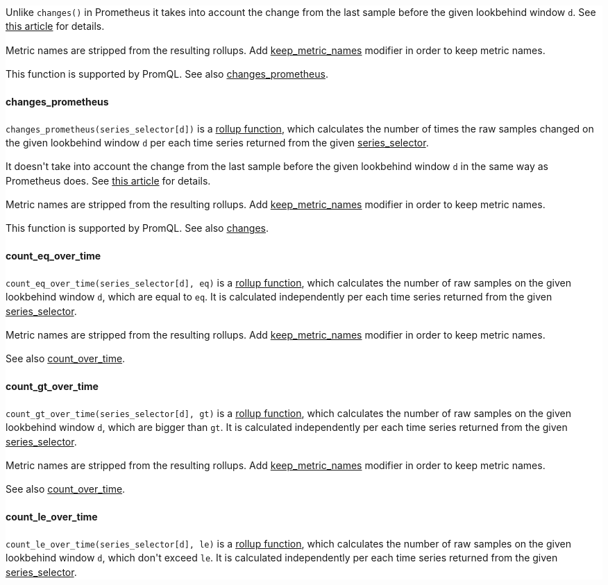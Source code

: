 Unlike `changes()` in Prometheus it takes into account the change from the last sample before the given lookbehind window `d`.
See [this article](https://medium.com/@romanhavronenko/victoriametrics-promql-compliance-d4318203f51e) for details.

Metric names are stripped from the resulting rollups. Add [keep_metric_names](#keep_metric_names) modifier in order to keep metric names.

This function is supported by PromQL. See also [changes_prometheus](#changes_prometheus).

#### changes_prometheus

`changes_prometheus(series_selector[d])` is a [rollup function](#rollup-functions), which calculates the number of times
the raw samples changed on the given lookbehind window `d` per each time series returned
from the given [series_selector](https://docs.victoriametrics.com/keyConcepts.html#filtering).

It doesn't take into account the change from the last sample before the given lookbehind window `d` in the same way as Prometheus does.
See [this article](https://medium.com/@romanhavronenko/victoriametrics-promql-compliance-d4318203f51e) for details.

Metric names are stripped from the resulting rollups. Add [keep_metric_names](#keep_metric_names) modifier in order to keep metric names.

This function is supported by PromQL. See also [changes](#changes).

#### count_eq_over_time

`count_eq_over_time(series_selector[d], eq)` is a [rollup function](#rollup-functions), which calculates the number of raw samples
on the given lookbehind window `d`, which are equal to `eq`. It is calculated independently per each time series returned
from the given [series_selector](https://docs.victoriametrics.com/keyConcepts.html#filtering).

Metric names are stripped from the resulting rollups. Add [keep_metric_names](#keep_metric_names) modifier in order to keep metric names.

See also [count_over_time](#count_over_time).

#### count_gt_over_time

`count_gt_over_time(series_selector[d], gt)` is a [rollup function](#rollup-functions), which calculates the number of raw samples
on the given lookbehind window `d`, which are bigger than `gt`. It is calculated independently per each time series returned
from the given [series_selector](https://docs.victoriametrics.com/keyConcepts.html#filtering).

Metric names are stripped from the resulting rollups. Add [keep_metric_names](#keep_metric_names) modifier in order to keep metric names.

See also [count_over_time](#count_over_time).

#### count_le_over_time

`count_le_over_time(series_selector[d], le)` is a [rollup function](#rollup-functions), which calculates the number of raw samples
on the given lookbehind window `d`, which don't exceed `le`. It is calculated independently per each time series returned
from the given [series_selector](https://docs.victoriametrics.com/keyConcepts.html#filtering).
